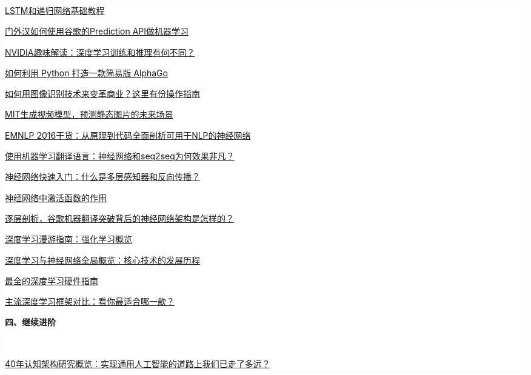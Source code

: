 [LSTM和递归网络基础教程](http://mp.weixin.qq.com/s?__biz=MzA3MzI4MjgzMw==&mid=2650717709&idx=2&sn=2bff1e56bc75d65e178476ea9a93b2c5&scene=21#wechat_redirect)

[门外汉如何使用谷歌的Prediction API做机器学习 ](http://mp.weixin.qq.com/s?__biz=MzA3MzI4MjgzMw==&mid=2650718717&idx=2&sn=9cf62b1b684f5dea3c735d1413a50689&scene=21#wechat_redirect)

[NVIDIA趣味解读：深度学习训练和推理有何不同？ ](http://mp.weixin.qq.com/s?__biz=MzA3MzI4MjgzMw==&mid=2650718597&idx=2&sn=98c141c6d73eb62a0f3f8aa2a8231b66&scene=21#wechat_redirect)

[如何利用 Python 打造一款简易版 AlphaGo ](http://mp.weixin.qq.com/s?__biz=MzA3MzI4MjgzMw==&mid=2650722126&idx=4&sn=96b2fa1fe3fc858d415ddddf2ac3f8e5&chksm=871b0b30b06c82262fec886bc76b0427542dcf8b1fb4bae62d851d032e4fc22d247e981f263f&scene=21#wechat_redirect)

[如何用图像识别技术来变革商业？这里有份操作指南 ](http://mp.weixin.qq.com/s?__biz=MzA3MzI4MjgzMw==&mid=2650715104&idx=2&sn=f6ba338c02f8e08c7821b4ecd5a527e9&scene=21#wechat_redirect)

[MIT生成视频模型，预测静态图片的未来场景 ](http://mp.weixin.qq.com/s?__biz=MzA3MzI4MjgzMw==&mid=2650719093&idx=4&sn=d852318f6b3adb5ef7730def66fb0a93&scene=21#wechat_redirect)

[EMNLP 2016干货：从原理到代码全面剖析可用于NLP的神经网络](http://mp.weixin.qq.com/s?__biz=MzA3MzI4MjgzMw==&mid=2650720257&idx=1&sn=92ac1424c5880a406c1a00558359792b&chksm=871b0c7fb06c8569e23927623aa3c98af8a3377069ba6cd11a0acecb54cd8ce7896e29238b97&scene=21#wechat_redirect)

[使用机器学习翻译语言：神经网络和seq2seq为何效果非凡？ ](http://mp.weixin.qq.com/s?__biz=MzA3MzI4MjgzMw==&mid=2650718504&idx=1&sn=ba884ec5bd9dd93b77c85f91d8371056&scene=21#wechat_redirect)

[神经网络快速入门：什么是多层感知器和反向传播？](http://mp.weixin.qq.com/s?__biz=MzA3MzI4MjgzMw==&mid=2650720758&idx=1&sn=3004c425e0d427f4900a182d74bed31d&chksm=871b0d88b06c849e951469ae1ed54e5f66074d6322eb6681c85727bb8199154709c04c48c034&scene=21#wechat_redirect)

[神经网络中激活函数的作用 ](http://mp.weixin.qq.com/s?__biz=MzA3MzI4MjgzMw==&mid=2650718853&idx=4&sn=4f33d503f1602e608b34c6cda4e55dad&scene=21#wechat_redirect)

[逐层剖析，谷歌机器翻译突破背后的神经网络架构是怎样的？](http://mp.weixin.qq.com/s?__biz=MzA3MzI4MjgzMw==&mid=2650720582&idx=2&sn=06076c800c912622d8fa42665d7de1fc&chksm=871b0d38b06c842e3f6edaa5d36046b6702d26a0bcfb710c2010e5f0815389bf4f60077441ef&scene=21#wechat_redirect)

[深度学习漫游指南：强化学习概览](http://mp.weixin.qq.com/s?__biz=MzA3MzI4MjgzMw==&mid=2650719294&idx=1&sn=f1a01cd6710e6ea9629619cd3324d102&chksm=871b0040b06c895642ff961a6fe81f05c5e9776aff5da4845f2d3d874f88213863afd2059833&scene=21#wechat_redirect)

[深度学习与神经网络全局概览：核心技术的发展历程 ](http://mp.weixin.qq.com/s?__biz=MzA3MzI4MjgzMw==&mid=2650717969&idx=1&sn=712e4880e63db42bcb4db5ba06c9856d&scene=21#wechat_redirect)

[最全的深度学习硬件指南 ](http://mp.weixin.qq.com/s?__biz=MzA3MzI4MjgzMw==&mid=402261356&idx=1&sn=f66ee62b002b8a9879d3c428f846e440&scene=21#wechat_redirect)

[主流深度学习框架对比：看你最适合哪一款？ ](http://mp.weixin.qq.com/s?__biz=MzA3MzI4MjgzMw==&mid=2650719118&idx=2&sn=fad8b7cad70cc6a227f88ae07a89db66&scene=21#wechat_redirect)



**四、继续进阶**



![img](data:image/gif;base64,iVBORw0KGgoAAAANSUhEUgAAAAEAAAABCAYAAAAfFcSJAAAADUlEQVQImWNgYGBgAAAABQABh6FO1AAAAABJRU5ErkJggg==)



[40年认知架构研究概览：实现通用人工智能的道路上我们已走了多远？](http://mp.weixin.qq.com/s?__biz=MzA3MzI4MjgzMw==&mid=2650720132&idx=1&sn=d630d47c4ab60d35752aba74a9d53361&chksm=871b03fab06c8aec767776a6a4a407c3897dcad26392b24a22536261565e9dc6b5ce52df0816&scene=21#wechat_redirect)
